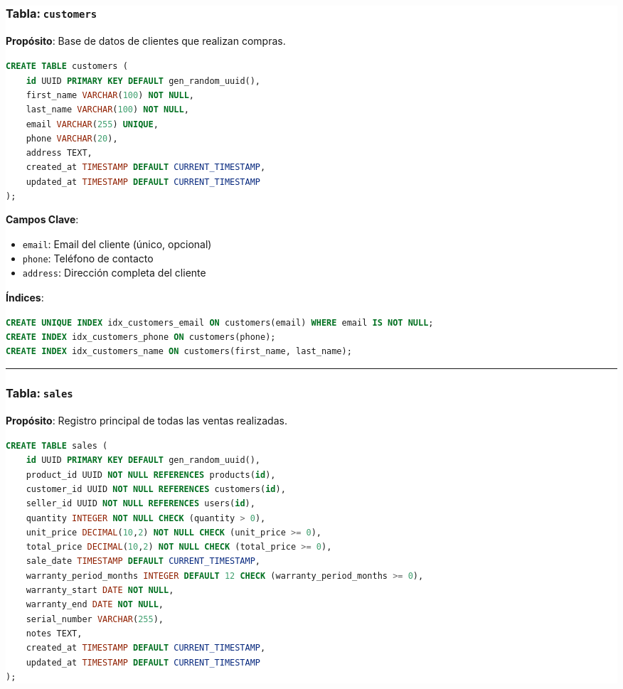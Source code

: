 
### Tabla: `customers`
**Propósito**: Base de datos de clientes que realizan compras.

```sql
CREATE TABLE customers (
    id UUID PRIMARY KEY DEFAULT gen_random_uuid(),
    first_name VARCHAR(100) NOT NULL,
    last_name VARCHAR(100) NOT NULL,
    email VARCHAR(255) UNIQUE,
    phone VARCHAR(20),
    address TEXT,
    created_at TIMESTAMP DEFAULT CURRENT_TIMESTAMP,
    updated_at TIMESTAMP DEFAULT CURRENT_TIMESTAMP
);
```

**Campos Clave**:
- `email`: Email del cliente (único, opcional)
- `phone`: Teléfono de contacto
- `address`: Dirección completa del cliente

**Índices**:
```sql
CREATE UNIQUE INDEX idx_customers_email ON customers(email) WHERE email IS NOT NULL;
CREATE INDEX idx_customers_phone ON customers(phone);
CREATE INDEX idx_customers_name ON customers(first_name, last_name);
```

---

### Tabla: `sales` 
**Propósito**: Registro principal de todas las ventas realizadas.

```sql
CREATE TABLE sales (
    id UUID PRIMARY KEY DEFAULT gen_random_uuid(),
    product_id UUID NOT NULL REFERENCES products(id),
    customer_id UUID NOT NULL REFERENCES customers(id),
    seller_id UUID NOT NULL REFERENCES users(id),
    quantity INTEGER NOT NULL CHECK (quantity > 0),
    unit_price DECIMAL(10,2) NOT NULL CHECK (unit_price >= 0),
    total_price DECIMAL(10,2) NOT NULL CHECK (total_price >= 0),
    sale_date TIMESTAMP DEFAULT CURRENT_TIMESTAMP,
    warranty_period_months INTEGER DEFAULT 12 CHECK (warranty_period_months >= 0),
    warranty_start DATE NOT NULL,
    warranty_end DATE NOT NULL,
    serial_number VARCHAR(255),
    notes TEXT,
    created_at TIMESTAMP DEFAULT CURRENT_TIMESTAMP,
    updated_at TIMESTAMP DEFAULT CURRENT_TIMESTAMP
);
```
